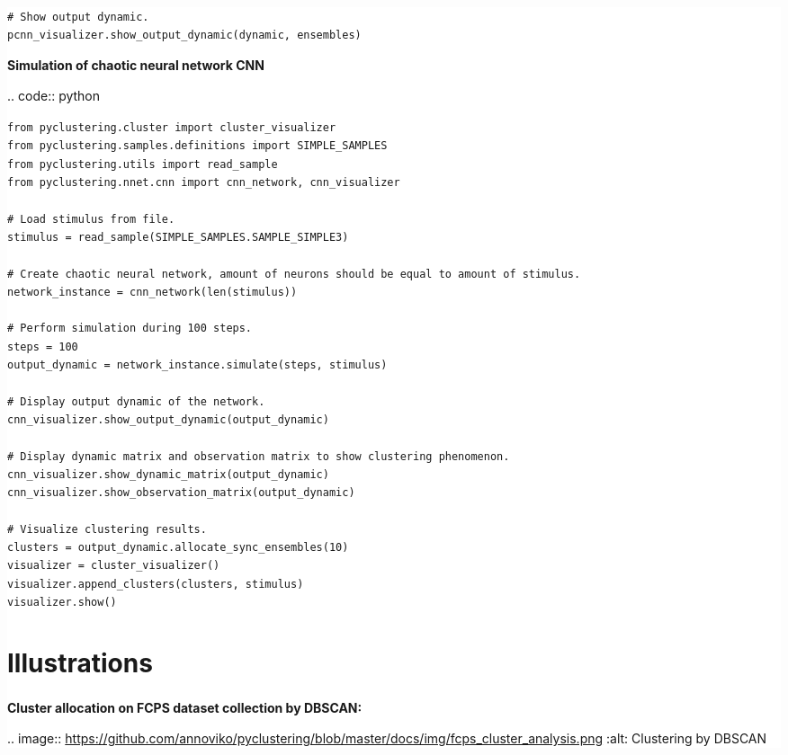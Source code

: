     # Show output dynamic.
    pcnn_visualizer.show_output_dynamic(dynamic, ensembles)

**Simulation of chaotic neural network CNN**

.. code:: python

    from pyclustering.cluster import cluster_visualizer
    from pyclustering.samples.definitions import SIMPLE_SAMPLES
    from pyclustering.utils import read_sample
    from pyclustering.nnet.cnn import cnn_network, cnn_visualizer

    # Load stimulus from file.
    stimulus = read_sample(SIMPLE_SAMPLES.SAMPLE_SIMPLE3)

    # Create chaotic neural network, amount of neurons should be equal to amount of stimulus.
    network_instance = cnn_network(len(stimulus))

    # Perform simulation during 100 steps.
    steps = 100
    output_dynamic = network_instance.simulate(steps, stimulus)

    # Display output dynamic of the network.
    cnn_visualizer.show_output_dynamic(output_dynamic)

    # Display dynamic matrix and observation matrix to show clustering phenomenon.
    cnn_visualizer.show_dynamic_matrix(output_dynamic)
    cnn_visualizer.show_observation_matrix(output_dynamic)

    # Visualize clustering results.
    clusters = output_dynamic.allocate_sync_ensembles(10)
    visualizer = cluster_visualizer()
    visualizer.append_clusters(clusters, stimulus)
    visualizer.show()



Illustrations
=============

**Cluster allocation on FCPS dataset collection by DBSCAN:**

.. image:: https://github.com/annoviko/pyclustering/blob/master/docs/img/fcps_cluster_analysis.png
   :alt: Clustering by DBSCAN
